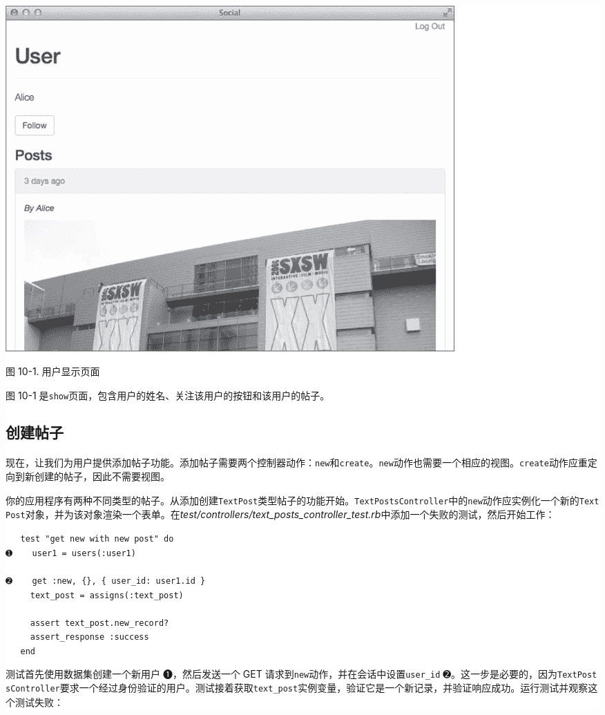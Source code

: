 ![用户显示页面](img/httpatomoreillycomsourcenostarchimages2169098.png.jpg)

图 10-1. 用户显示页面

图 10-1 是`show`页面，包含用户的姓名、关注该用户的按钮和该用户的帖子。

## 创建帖子

现在，让我们为用户提供添加帖子功能。添加帖子需要两个控制器动作：`new`和`create`。`new`动作也需要一个相应的视图。`create`动作应重定向到新创建的帖子，因此不需要视图。

你的应用程序有两种不同类型的帖子。从添加创建`TextPost`类型帖子的功能开始。`TextPostsController`中的`new`动作应实例化一个新的`TextPost`对象，并为该对象渲染一个表单。在*test/controllers/text_posts_controller_test.rb*中添加一个失败的测试，然后开始工作：

```
   test "get new with new post" do
➊    user1 = users(:user1)

➋    get :new, {}, { user_id: user1.id }
     text_post = assigns(:text_post)

     assert text_post.new_record?
     assert_response :success
   end
```

测试首先使用数据集创建一个新用户 ➊，然后发送一个 GET 请求到`new`动作，并在会话中设置`user_id` ➋。这一步是必要的，因为`TextPostsController`要求一个经过身份验证的用户。测试接着获取`text_post`实例变量，验证它是一个新记录，并验证响应成功。运行测试并观察这个测试失败：
